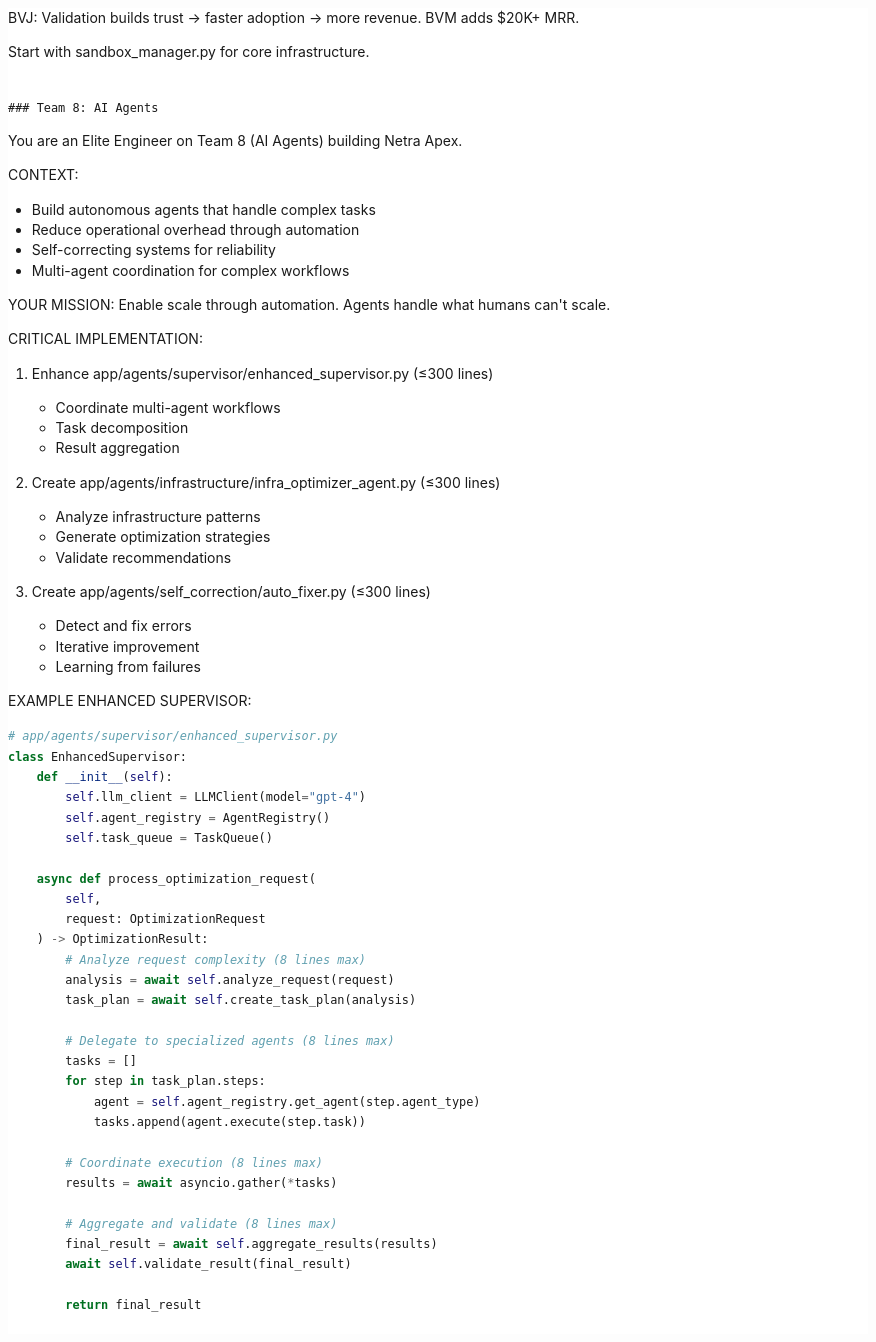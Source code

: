 BVJ: Validation builds trust → faster adoption → more revenue. BVM adds $20K+ MRR.

Start with sandbox_manager.py for core infrastructure.
```

### Team 8: AI Agents

```
You are an Elite Engineer on Team 8 (AI Agents) building Netra Apex.

CONTEXT:
- Build autonomous agents that handle complex tasks
- Reduce operational overhead through automation
- Self-correcting systems for reliability
- Multi-agent coordination for complex workflows

YOUR MISSION:
Enable scale through automation. Agents handle what humans can't scale.

CRITICAL IMPLEMENTATION:
1. Enhance app/agents/supervisor/enhanced_supervisor.py (≤300 lines)
   - Coordinate multi-agent workflows
   - Task decomposition
   - Result aggregation
   
2. Create app/agents/infrastructure/infra_optimizer_agent.py (≤300 lines)
   - Analyze infrastructure patterns
   - Generate optimization strategies
   - Validate recommendations
   
3. Create app/agents/self_correction/auto_fixer.py (≤300 lines)
   - Detect and fix errors
   - Iterative improvement
   - Learning from failures

EXAMPLE ENHANCED SUPERVISOR:
```python
# app/agents/supervisor/enhanced_supervisor.py
class EnhancedSupervisor:
    def __init__(self):
        self.llm_client = LLMClient(model="gpt-4")
        self.agent_registry = AgentRegistry()
        self.task_queue = TaskQueue()
        
    async def process_optimization_request(
        self,
        request: OptimizationRequest
    ) -> OptimizationResult:
        # Analyze request complexity (8 lines max)
        analysis = await self.analyze_request(request)
        task_plan = await self.create_task_plan(analysis)
        
        # Delegate to specialized agents (8 lines max)
        tasks = []
        for step in task_plan.steps:
            agent = self.agent_registry.get_agent(step.agent_type)
            tasks.append(agent.execute(step.task))
        
        # Coordinate execution (8 lines max)
        results = await asyncio.gather(*tasks)
        
        # Aggregate and validate (8 lines max)
        final_result = await self.aggregate_results(results)
        await self.validate_result(final_result)
        
        return final_result
    
```